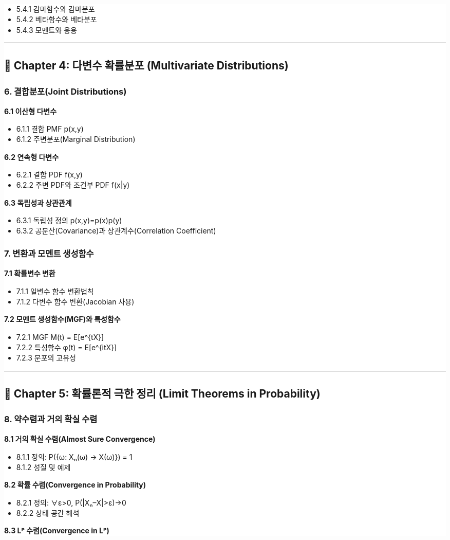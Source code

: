 - 5.4.1 감마함수와 감마분포
- 5.4.2 베타함수와 베타분포
- 5.4.3 모멘트와 응용

***

## **📐 Chapter 4: 다변수 확률분포 (Multivariate Distributions)**

### **6. 결합분포(Joint Distributions)**

**6.1 이산형 다변수**

- 6.1.1 결합 PMF p(x,y)
- 6.1.2 주변분포(Marginal Distribution)

**6.2 연속형 다변수**

- 6.2.1 결합 PDF f(x,y)
- 6.2.2 주변 PDF와 조건부 PDF f(x|y)

**6.3 독립성과 상관관계**

- 6.3.1 독립성 정의 p(x,y)=p(x)p(y)
- 6.3.2 공분산(Covariance)과 상관계수(Correlation Coefficient)


### **7. 변환과 모멘트 생성함수**

**7.1 확률변수 변환**

- 7.1.1 일변수 함수 변환법칙
- 7.1.2 다변수 함수 변환(Jacobian 사용)

**7.2 모멘트 생성함수(MGF)와 특성함수**

- 7.2.1 MGF M(t) = E[e^{tX}]
- 7.2.2 특성함수 φ(t) = E[e^{itX}]
- 7.2.3 분포의 고유성

***

## **🧮 Chapter 5: 확률론적 극한 정리 (Limit Theorems in Probability)**

### **8. 약수렴과 거의 확실 수렴**

**8.1 거의 확실 수렴(Almost Sure Convergence)**

- 8.1.1 정의: P({ω: Xₙ(ω) → X(ω)}) = 1
- 8.1.2 성질 및 예제

**8.2 확률 수렴(Convergence in Probability)**

- 8.2.1 정의: ∀ε>0, P(|Xₙ–X|>ε)→0
- 8.2.2 상태 공간 해석

**8.3 Lᵖ 수렴(Convergence in Lᵖ)**
